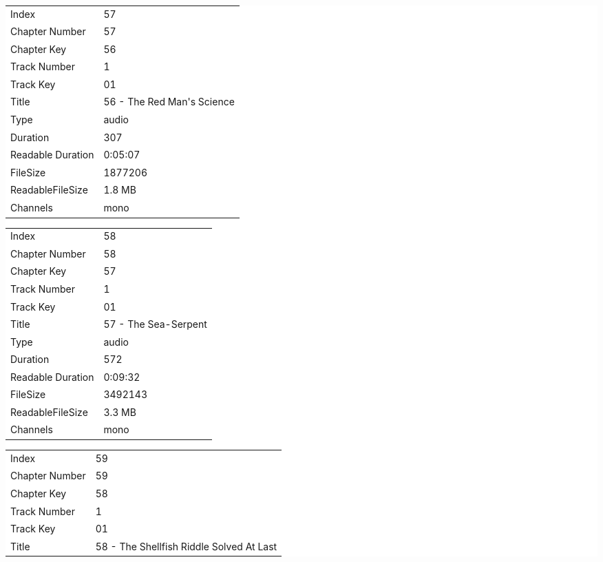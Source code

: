 |  |  |
| - | - |
| Index | 57 |
| Chapter Number | 57 |
| Chapter Key | 56 |
| Track Number | 1 |
| Track Key | 01 |
| Title | 56 - The Red Man's Science |
| Type | audio |
| Duration | 307 |
| Readable Duration | 0:05:07 |
| FileSize | 1877206 |
| ReadableFileSize | 1.8 MB |
| Channels | mono |

|  |  |
| - | - |
| Index | 58 |
| Chapter Number | 58 |
| Chapter Key | 57 |
| Track Number | 1 |
| Track Key | 01 |
| Title | 57 - The Sea-Serpent |
| Type | audio |
| Duration | 572 |
| Readable Duration | 0:09:32 |
| FileSize | 3492143 |
| ReadableFileSize | 3.3 MB |
| Channels | mono |

|  |  |
| - | - |
| Index | 59 |
| Chapter Number | 59 |
| Chapter Key | 58 |
| Track Number | 1 |
| Track Key | 01 |
| Title | 58 - The Shellfish Riddle Solved At Last |